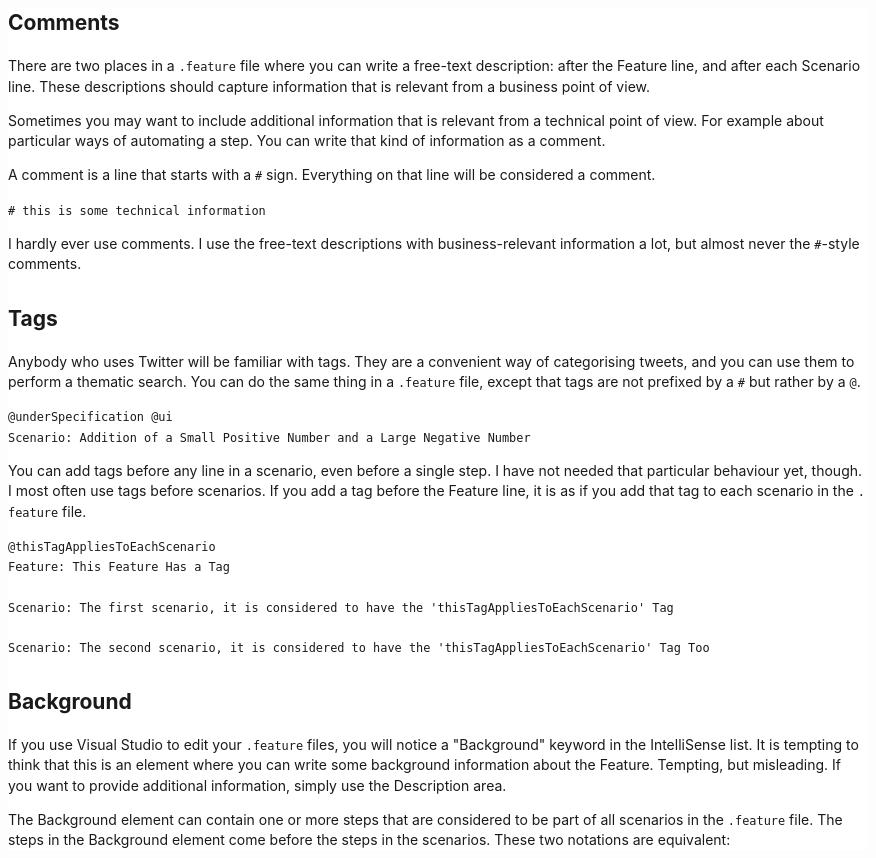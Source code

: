 ## Comments

There are two places in a `.feature` file where you can write a free-text description: after the Feature line, and after each Scenario line. These descriptions should capture information that is relevant from a business point of view.

Sometimes you may want to include additional information that is relevant from a technical point of view. For example about particular ways of automating a step. You can write that kind of information as a comment.

A comment is a line that starts with a `#` sign. Everything on that line will be considered a comment.

```feature
# this is some technical information
```

I hardly ever use comments. I use the free-text descriptions with business-relevant information a lot, but almost never the `#`-style comments.

## Tags

Anybody who uses Twitter will be familiar with tags. They are a convenient way of categorising tweets, and you can use them to perform a thematic search. You can do the same thing in a `.feature` file, except that tags are not prefixed by a `#` but rather by a `@`.

```feature
@underSpecification @ui
Scenario: Addition of a Small Positive Number and a Large Negative Number
```

You can add tags before any line in a scenario, even before a single step. I have not needed that particular behaviour yet, though. I most often use tags before scenarios. If you add a tag before the Feature line, it is as if you add that tag to each scenario in the `.feature` file.

```feature
@thisTagAppliesToEachScenario
Feature: This Feature Has a Tag

Scenario: The first scenario, it is considered to have the 'thisTagAppliesToEachScenario' Tag

Scenario: The second scenario, it is considered to have the 'thisTagAppliesToEachScenario' Tag Too
```

## Background

If you use Visual Studio to edit your `.feature` files, you will notice a "Background" keyword in the IntelliSense list. It is tempting to think that this is an element where you can write some background information about the Feature. Tempting, but misleading. If you want to provide additional information, simply use the Description area.

The Background element can contain one or more steps that are considered to be part of all scenarios in the `.feature` file. The steps in the Background element come before the steps in the scenarios. These two notations are equivalent:
